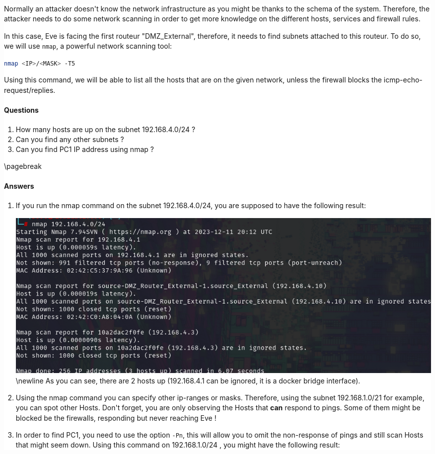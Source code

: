 Normally an attacker doesn't know the network infrastructure as you might be thanks to the schema of the system. Therefore, the attacker needs to do some network scanning in order to get more knowledge on the different hosts, services and firewall rules.

In this case, Eve is facing the first routeur "DMZ_External", therefore, it needs to find subnets attached to this routeur. To do so, we will use `nmap`, a powerful network scanning tool:

```bash
nmap <IP>/<MASK> -T5
```

Using this command, we will be able to list all the hosts that are on the given network, unless the firewall blocks the icmp-echo-request/replies.

#### Questions

1. How many hosts are up on the subnet 192.168.4.0/24 ?
2. Can you find any other subnets ?
3. Can you find PC1 IP address using nmap ? 

\pagebreak
#### Answers

1. If you run the nmap command on the subnet 192.168.4.0/24, you are supposed to have the following result: 

	![](./Images/Image07.png)
	\newline 
    As you can see, there are 2 hosts up (192.168.4.1 can be ignored, it is a docker bridge interface).
    
2. Using the nmap command you can specify other ip-ranges or masks. Therefore, using the subnet 192.168.1.0/21 for example, you can spot other Hosts. Don't forget, you are only observing the Hosts that **can** respond to pings. Some of them might be blocked be the firewalls, responding but never reaching Eve !
3. In order to find PC1, you need to use the option `-Pn`, this will allow you to omit the non-response of pings and still scan Hosts that might seem down. Using this command on 192.168.1.0/24 , you might have the following result: 
